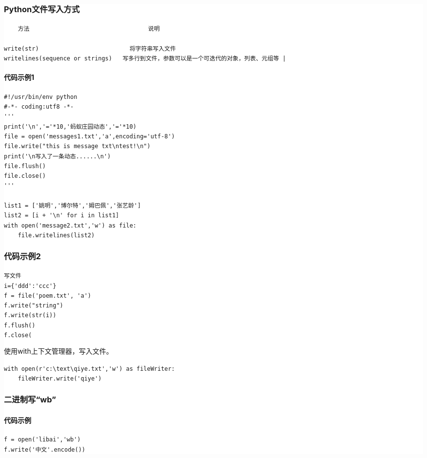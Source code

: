 

### Python文件写入方式
```
    方法                                  说明 

write(str)                          将字符串写入文件  
writelines(sequence or strings)   写多行到文件，参数可以是一个可迭代的对象，列表、元组等 |

```


#### 代码示例1
```
#!/usr/bin/env python
#-*- coding:utf8 -*-
'''
print('\n','='*10,'蚂蚁庄园动态','='*10)
file = open('messages1.txt','a',encoding='utf-8')
file.write("this is message txt\ntest!\n")
print('\n写入了一条动态......\n')
file.flush()
file.close()
'''

list1 = ['姚明','博尔特','姆巴佩','张艺龄']
list2 = [i + '\n' for i in list1]
with open('message2.txt','w') as file:
    file.writelines(list2)

```
### 代码示例2
```
写文件
i={'ddd':'ccc'}
f = file('poem.txt', 'a')
f.write("string")
f.write(str(i))
f.flush()
f.close(
```

使用with上下文管理器，写入文件。

``` 
with open(r'c:\text\qiye.txt','w') as fileWriter:         
    fileWriter.write('qiye')
```

### 二进制写“wb”
#### 代码示例
```
f = open('libai','wb')
f.write('中文'.encode())
```
